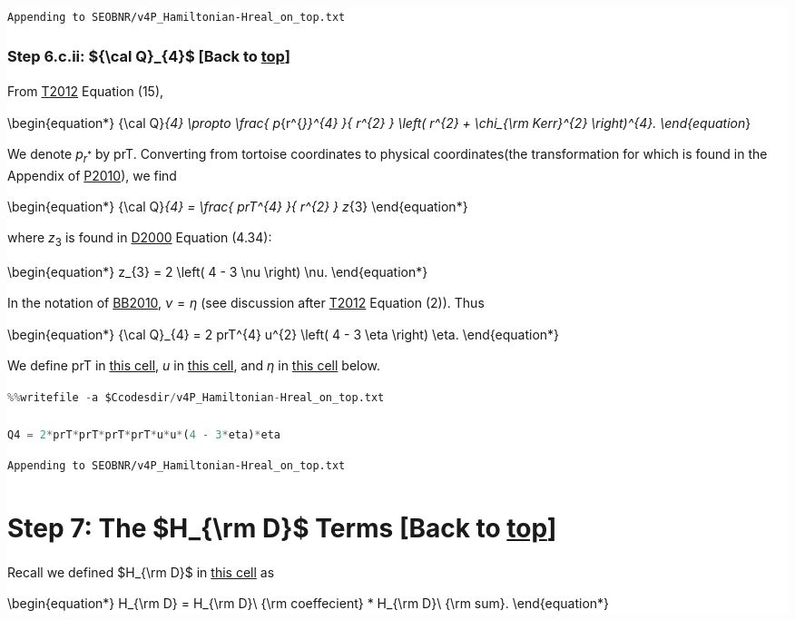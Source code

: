     Appending to SEOBNR/v4P_Hamiltonian-Hreal_on_top.txt


<a id='q4'></a>

### Step 6.c.ii: ${\cal Q}_{4}$ \[Back to [top](#toc)\]
$$\label{q4}$$

From [T2012](https://arxiv.org/abs/1202.0790) Equation (15),

\begin{equation*}
    {\cal Q}_{4} \propto \frac{ p_{r^{*}}^{4} }{ r^{2} } \left( r^{2} + \chi_{\rm Kerr}^{2} \right)^{4}.
\end{equation*}

We denote $p_{r^{*}}$ by prT.  Converting from tortoise coordinates to physical coordinates(the transformation for which is found in the Appendix of [P2010](https://arxiv.org/abs/0912.3466v2)), we find

\begin{equation*}
    {\cal Q}_{4} = \frac{ prT^{4} }{ r^{2} } z_{3}
\end{equation*}

where $z_{3}$ is found in [D2000](https://arxiv.org/abs/gr-qc/0005034) Equation (4.34):

\begin{equation*}
    z_{3} = 2 \left( 4 - 3 \nu \right) \nu.
\end{equation*}

In the notation of [BB2010](https://arxiv.org/abs/0912.3517), $\nu = \eta$ (see discussion after [T2012](https://arxiv.org/abs/1202.0790) Equation (2)).  Thus

\begin{equation*}
    {\cal Q}_{4} = 2 prT^{4} u^{2} \left( 4 - 3 \eta \right) \eta.
\end{equation*}

We define prT in [this cell](#prt), $u$ in [this cell](#u), and $\eta$ in [this cell](#eta) below.


```python
%%writefile -a $Ccodesdir/v4P_Hamiltonian-Hreal_on_top.txt

Q4 = 2*prT*prT*prT*prT*u*u*(4 - 3*eta)*eta
```

    Appending to SEOBNR/v4P_Hamiltonian-Hreal_on_top.txt


<a id='hdterms'></a>

# Step 7: The $H_{\rm D}$ Terms \[Back to [top](#toc)\]
$$\label{hdterms}$$

Recall we defined $H_{\rm D}$ in [this cell](#hd) as

\begin{equation*}
    H_{\rm D} = H_{\rm D}\ {\rm coeffecient} * H_{\rm D}\ {\rm sum}.
\end{equation*}

